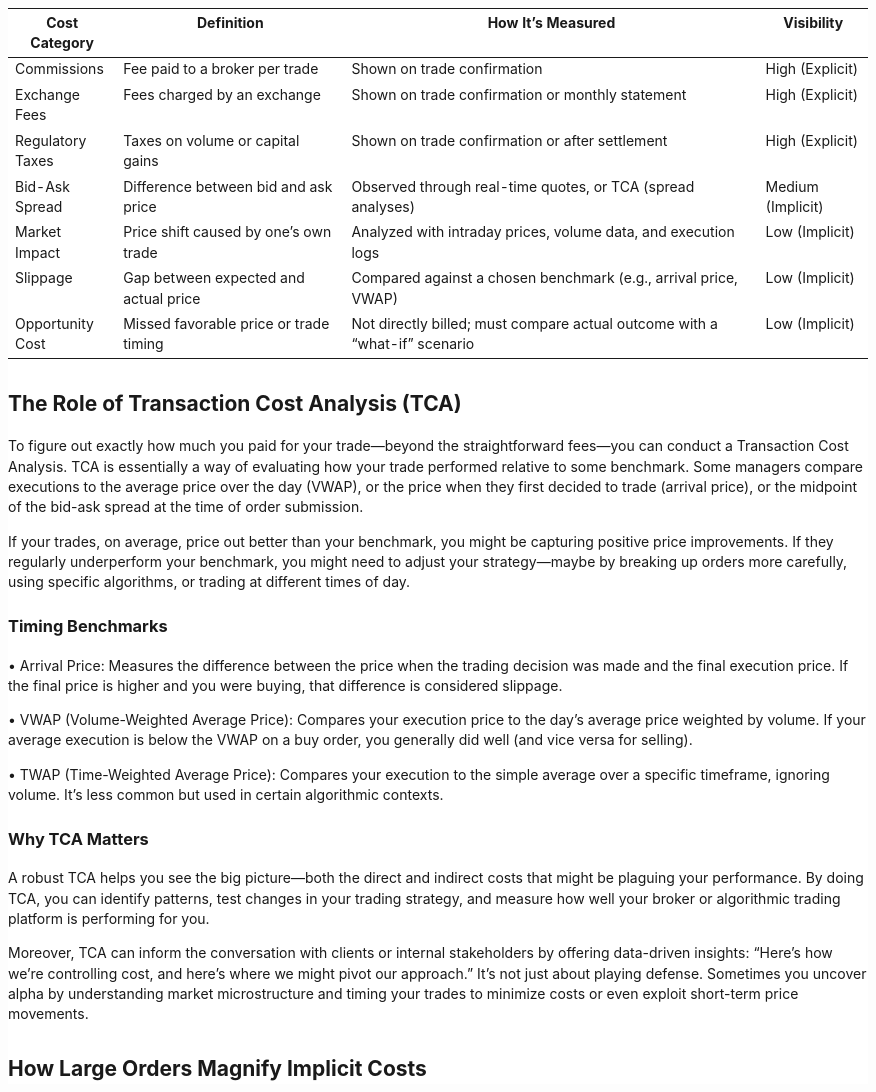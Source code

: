 | Cost Category    | Definition                             | How It’s Measured                                                                 | Visibility       |
|------------------|----------------------------------------|-----------------------------------------------------------------------------------|------------------|
| Commissions      | Fee paid to a broker per trade         | Shown on trade confirmation                                                      | High (Explicit)  |
| Exchange Fees    | Fees charged by an exchange            | Shown on trade confirmation or monthly statement                                 | High (Explicit)  |
| Regulatory Taxes | Taxes on volume or capital gains       | Shown on trade confirmation or after settlement                                  | High (Explicit)  |
| Bid-Ask Spread   | Difference between bid and ask price   | Observed through real-time quotes, or TCA (spread analyses)                      | Medium (Implicit)|
| Market Impact    | Price shift caused by one’s own trade  | Analyzed with intraday prices, volume data, and execution logs                   | Low (Implicit)   |
| Slippage         | Gap between expected and actual price  | Compared against a chosen benchmark (e.g., arrival price, VWAP)                  | Low (Implicit)   |
| Opportunity Cost | Missed favorable price or trade timing | Not directly billed; must compare actual outcome with a “what-if” scenario       | Low (Implicit)   |

## The Role of Transaction Cost Analysis (TCA)

To figure out exactly how much you paid for your trade—beyond the straightforward fees—you can conduct a Transaction Cost Analysis. TCA is essentially a way of evaluating how your trade performed relative to some benchmark. Some managers compare executions to the average price over the day (VWAP), or the price when they first decided to trade (arrival price), or the midpoint of the bid-ask spread at the time of order submission.

If your trades, on average, price out better than your benchmark, you might be capturing positive price improvements. If they regularly underperform your benchmark, you might need to adjust your strategy—maybe by breaking up orders more carefully, using specific algorithms, or trading at different times of day.

### Timing Benchmarks

• Arrival Price: Measures the difference between the price when the trading decision was made and the final execution price. If the final price is higher and you were buying, that difference is considered slippage.  

• VWAP (Volume-Weighted Average Price): Compares your execution price to the day’s average price weighted by volume. If your average execution is below the VWAP on a buy order, you generally did well (and vice versa for selling).  

• TWAP (Time-Weighted Average Price): Compares your execution to the simple average over a specific timeframe, ignoring volume. It’s less common but used in certain algorithmic contexts.  

### Why TCA Matters

A robust TCA helps you see the big picture—both the direct and indirect costs that might be plaguing your performance. By doing TCA, you can identify patterns, test changes in your trading strategy, and measure how well your broker or algorithmic trading platform is performing for you.  

Moreover, TCA can inform the conversation with clients or internal stakeholders by offering data-driven insights: “Here’s how we’re controlling cost, and here’s where we might pivot our approach.” It’s not just about playing defense. Sometimes you uncover alpha by understanding market microstructure and timing your trades to minimize costs or even exploit short-term price movements.

## How Large Orders Magnify Implicit Costs

